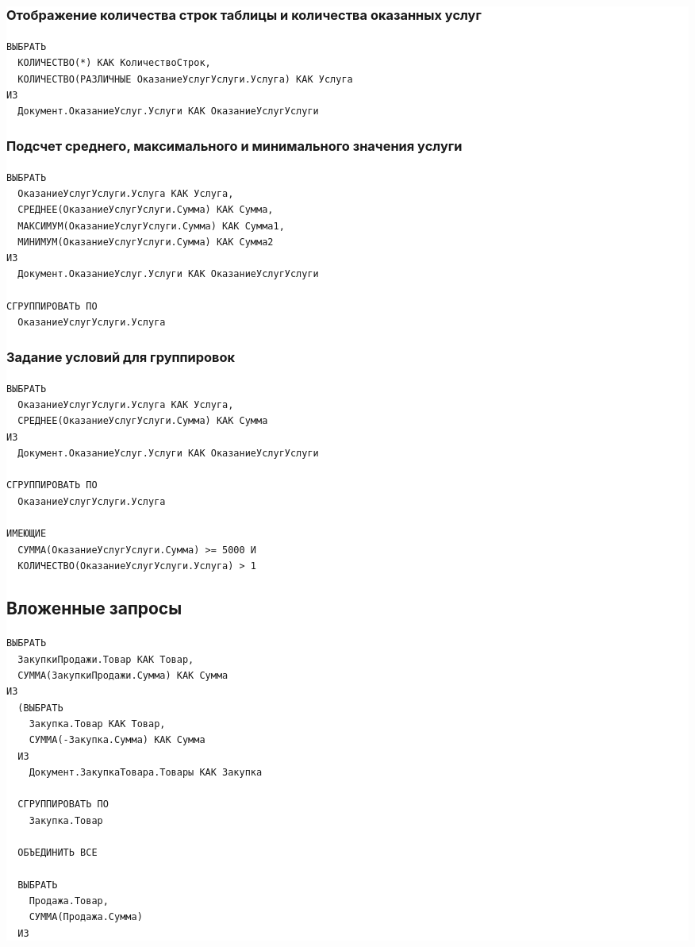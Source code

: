 ### Отображение количества строк таблицы и количества оказанных услуг
```
ВЫБРАТЬ
  КОЛИЧЕСТВО(*) КАК КоличествоСтрок,
  КОЛИЧЕСТВО(РАЗЛИЧНЫЕ ОказаниеУслугУслуги.Услуга) КАК Услуга
ИЗ
  Документ.ОказаниеУслуг.Услуги КАК ОказаниеУслугУслуги
```

### Подсчет среднего, максимального и минимального значения услуги
```
ВЫБРАТЬ
  ОказаниеУслугУслуги.Услуга КАК Услуга,
  СРЕДНЕЕ(ОказаниеУслугУслуги.Сумма) КАК Сумма,
  МАКСИМУМ(ОказаниеУслугУслуги.Сумма) КАК Сумма1,
  МИНИМУМ(ОказаниеУслугУслуги.Сумма) КАК Сумма2
ИЗ
  Документ.ОказаниеУслуг.Услуги КАК ОказаниеУслугУслуги

СГРУППИРОВАТЬ ПО
  ОказаниеУслугУслуги.Услуга
```

### Задание условий для группировок
```
ВЫБРАТЬ
  ОказаниеУслугУслуги.Услуга КАК Услуга,
  СРЕДНЕЕ(ОказаниеУслугУслуги.Сумма) КАК Сумма
ИЗ
  Документ.ОказаниеУслуг.Услуги КАК ОказаниеУслугУслуги

СГРУППИРОВАТЬ ПО
  ОказаниеУслугУслуги.Услуга

ИМЕЮЩИЕ
  СУММА(ОказаниеУслугУслуги.Сумма) >= 5000 И
  КОЛИЧЕСТВО(ОказаниеУслугУслуги.Услуга) > 1
```



## Вложенные запросы
```
ВЫБРАТЬ
  ЗакупкиПродажи.Товар КАК Товар,
  СУММА(ЗакупкиПродажи.Сумма) КАК Сумма
ИЗ
  (ВЫБРАТЬ
    Закупка.Товар КАК Товар,
    СУММА(-Закупка.Сумма) КАК Сумма
  ИЗ
    Документ.ЗакупкаТовара.Товары КАК Закупка
  
  СГРУППИРОВАТЬ ПО
    Закупка.Товар
  
  ОБЪЕДИНИТЬ ВСЕ
  
  ВЫБРАТЬ
    Продажа.Товар,
    СУММА(Продажа.Сумма)
  ИЗ
```
